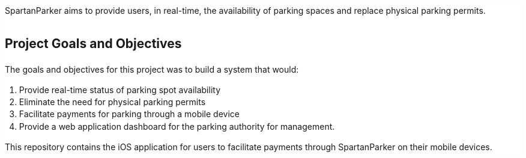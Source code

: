 SpartanParker aims to provide users, in real-time, the availability of parking
spaces and replace physical parking permits.

## Project Goals and Objectives
The goals and objectives for this project was to build a system that would:
1. Provide real-time status of parking spot availability
2. Eliminate the need for physical parking permits
3. Facilitate payments for parking through a mobile device
4. Provide a web application dashboard for the parking authority for management.

This repository contains the iOS application for users to facilitate payments
through SpartanParker on their mobile devices.

<div align="center">